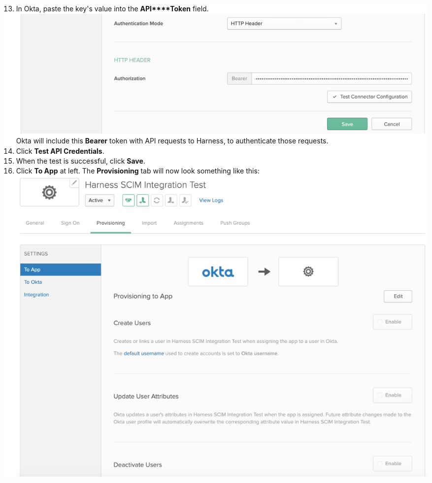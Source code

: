 13. In Okta, paste the key's value into the **API****Token** field.![](./static/scim-okta-174.png)
Okta will include this **Bearer** token with API requests to Harness, to authenticate those requests.
14. Click **Test API Credentials**.
15. When the test is successful, click **Save**.
16. Click **To App** at left. The **Provisioning** tab will now look something like this:![](./static/scim-okta-175.png)
